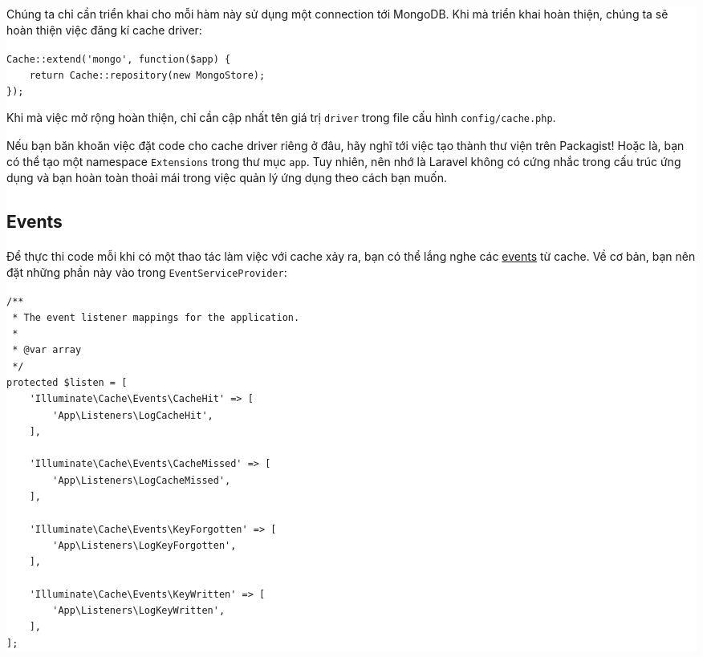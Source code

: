 Chúng ta chỉ cần triển khai cho mỗi hàm này sử dụng một connection tới MongoDB. Khi mà triển khai hoàn thiện, chúng ta sẽ hoàn thiện việc đăng kí cache driver:

    Cache::extend('mongo', function($app) {
        return Cache::repository(new MongoStore);
    });

Khi mà việc mở rộng hoàn thiện, chỉ cần cập nhất tên giá trị `driver` trong file cấu hình `config/cache.php`.

Nếu bạn băn khoăn việc đặt code cho cache driver riêng ở đâu, hãy nghĩ tới việc tạo thành thư viện trên Packagist! Hoặc là, bạn có thể tạo một namespace `Extensions` trong thư mục `app`. Tuy nhiên, nên nhớ là Laravel không có cứng nhắc trong cấu trúc ứng dụng và bạn hoàn toàn thoải mái trong việc quản lý ứng dụng theo cách bạn muốn.

<a name="events"></a>
## Events

Để thực thi code mỗi khi có một thao tác làm việc với cache xảy ra, bạn có thể lắng nghe các [events](https://laravel.com/docs/master/events) từ cache. Về cơ bản, bạn nên đặt những phần này vào trong `EventServiceProvider`:

    /**
     * The event listener mappings for the application.
     *
     * @var array
     */
    protected $listen = [
        'Illuminate\Cache\Events\CacheHit' => [
            'App\Listeners\LogCacheHit',
        ],

        'Illuminate\Cache\Events\CacheMissed' => [
            'App\Listeners\LogCacheMissed',
        ],

        'Illuminate\Cache\Events\KeyForgotten' => [
            'App\Listeners\LogKeyForgotten',
        ],

        'Illuminate\Cache\Events\KeyWritten' => [
            'App\Listeners\LogKeyWritten',
        ],
    ];
